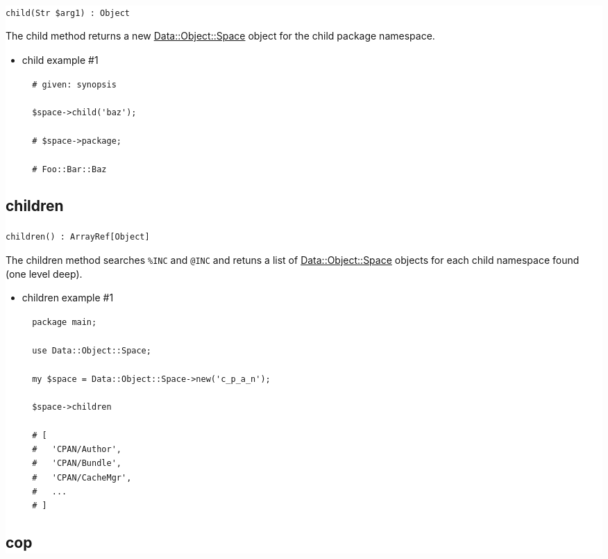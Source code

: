     child(Str $arg1) : Object

The child method returns a new [Data::Object::Space](https://metacpan.org/pod/Data::Object::Space) object for the child
package namespace.

- child example #1

        # given: synopsis

        $space->child('baz');

        # $space->package;

        # Foo::Bar::Baz

## children

    children() : ArrayRef[Object]

The children method searches `%INC` and `@INC` and retuns a list of
[Data::Object::Space](https://metacpan.org/pod/Data::Object::Space) objects for each child namespace found (one level deep).

- children example #1

        package main;

        use Data::Object::Space;

        my $space = Data::Object::Space->new('c_p_a_n');

        $space->children

        # [
        #   'CPAN/Author',
        #   'CPAN/Bundle',
        #   'CPAN/CacheMgr',
        #   ...
        # ]

## cop
